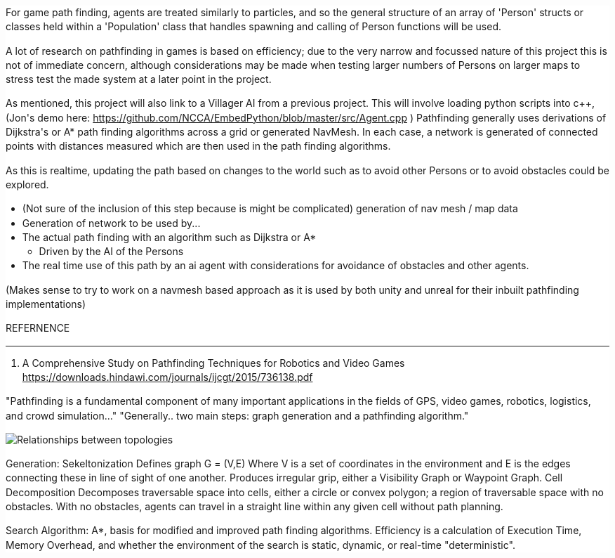 For game path finding, agents are treated similarly to particles, and so the general structure of an array of 'Person' structs or classes held within a 'Population' class that handles spawning and calling of Person functions will be used. 

A lot of research on pathfinding in games is based on efficiency; due to the very narrow and focussed nature of this project this is not of immediate concern, although considerations may be made when testing larger numbers of Persons on larger maps to stress test the made system at a later point in the project. 

As mentioned, this project will also link to a Villager AI from a previous project. This will involve loading python scripts into c++, (Jon's demo here: https://github.com/NCCA/EmbedPython/blob/master/src/Agent.cpp )
Pathfinding generally uses derivations of Dijkstra's or A* path finding algorithms across a grid or generated NavMesh. In each case, a network is generated of connected points with distances measured which are then used in the path finding algorithms. 

As this is realtime, updating the path based on changes to the world such as to avoid other Persons or to avoid obstacles could be explored. 

- (Not sure of the inclusion of this step because is might be complicated) generation of nav mesh / map data
- Generation of network to be used by...
- The actual path finding with an algorithm such as Dijkstra or A*
  - Driven by the AI of the Persons 
- The real time use of this path by an ai agent with considerations for avoidance of obstacles and other agents. 

(Makes sense to try to work on a navmesh based approach as it is used by both unity and unreal for their inbuilt pathfinding implementations)

REFERNENCE
***
1. A Comprehensive Study on Pathfinding Techniques for Robotics and Video Games
    https://downloads.hindawi.com/journals/ijcgt/2015/736138.pdf

"Pathfinding is a fundamental component of many important applications in the fields of GPS, video games, robotics, logistics, and crowd simulation..."
"Generally.. two main steps: graph generation and a pathfinding algorithm."

![Relationships between topologies](../pictures/01.png)

Generation:
  Sekeltonization
    Defines graph G = (V,E)
    Where V is a set of coordinates in the environment and E is the edges connecting these in line of sight of one another. 
    Produces irregular grip, either a Visibility Graph or Waypoint Graph.
  Cell Decomposition
    Decomposes traversable space into cells, either a circle or convex polygon; a region of traversable space with no obstacles. 
    With no obstacles, agents can travel in a straight line within any given cell without path planning. 

Search Algorithm:
  A*, basis for modified and improved path finding algorithms. 
  Efficiency is a calculation of Execution Time, Memory Overhead, and whether the environment of the search is static, dynamic, or real-time "deterministic".
